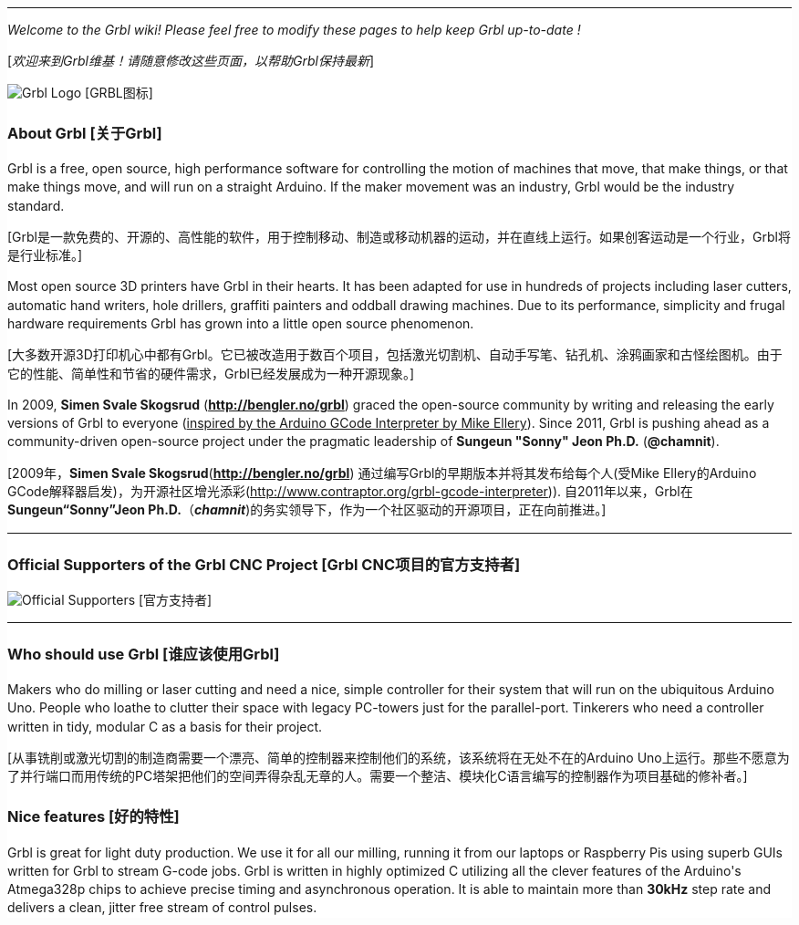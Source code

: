 ***
_Welcome to the Grbl wiki! Please feel free to modify these pages to help keep Grbl up-to-date !_

 \[_欢迎来到Grbl维基！请随意修改这些页面，以帮助Grbl保持最新_\]

![Grbl Logo \[GRBL图标\]](https://github.com/gnea/gnea-Media/blob/master/Grbl%20Logo/Grbl%20Logo%20250px.png?raw=true)

### About Grbl \[关于Grbl\]
Grbl is a free, open source, high performance software for controlling the motion of machines that move, that make things, or that make things move, and will run on a straight Arduino. If the maker movement was an industry, Grbl would be the industry standard.

 \[Grbl是一款免费的、开源的、高性能的软件，用于控制移动、制造或移动机器的运动，并在直线上运行。如果创客运动是一个行业，Grbl将是行业标准。\]

Most open source 3D printers have Grbl in their hearts. It has been adapted for use in hundreds of projects including laser cutters, automatic hand writers, hole drillers, graffiti painters and oddball drawing machines. Due to its performance, simplicity and frugal hardware requirements Grbl has grown into a little open source phenomenon.

 \[大多数开源3D打印机心中都有Grbl。它已被改造用于数百个项目，包括激光切割机、自动手写笔、钻孔机、涂鸦画家和古怪绘图机。由于它的性能、简单性和节省的硬件需求，Grbl已经发展成为一种开源现象。\]

In 2009, **Simen Svale Skogsrud** (**http://bengler.no/grbl**) graced the open-source community by writing and releasing the early versions of Grbl to everyone ([inspired by the Arduino GCode Interpreter by Mike Ellery](http://www.contraptor.org/grbl-gcode-interpreter)). Since 2011, Grbl is pushing ahead as a community-driven open-source project under the pragmatic leadership of **Sungeun "Sonny" Jeon Ph.D.** (**@chamnit**).

 \[2009年，**Simen Svale Skogsrud**(**http://bengler.no/grbl**) 通过编写Grbl的早期版本并将其发布给每个人(受Mike Ellery的Arduino GCode解释器启发)，为开源社区增光添彩(http://www.contraptor.org/grbl-gcode-interpreter)). 自2011年以来，Grbl在**Sungeun“Sonny”Jeon Ph.D.**（***chamnit***)的务实领导下，作为一个社区驱动的开源项目，正在向前推进。\]

-----
### Official Supporters of the Grbl CNC Project \[Grbl CNC项目的官方支持者\]

![Official Supporters \[官方支持者\]](https://github.com/gnea/gnea-Media/blob/master/Contributors.png?raw=true)

-----

### Who should use Grbl \[谁应该使用Grbl\]

Makers who do milling or laser cutting and need a nice, simple controller for their system that will run on   the ubiquitous Arduino Uno. People who loathe to clutter their space with legacy PC-towers just for the parallel-port. Tinkerers who need a controller written in tidy, modular C as a basis for their project.

 \[从事铣削或激光切割的制造商需要一个漂亮、简单的控制器来控制他们的系统，该系统将在无处不在的Arduino Uno上运行。那些不愿意为了并行端口而用传统的PC塔架把他们的空间弄得杂乱无章的人。需要一个整洁、模块化C语言编写的控制器作为项目基础的修补者。\]

### Nice features \[好的特性\]

Grbl is great for light duty production. We use it for all our milling, running it from our laptops or Raspberry Pis using superb GUIs written for Grbl to stream G-code jobs. Grbl is written in highly optimized C utilizing all the clever features of the Arduino's Atmega328p chips to achieve precise timing and asynchronous operation. It is able to maintain more than **30kHz** step rate and delivers a clean, jitter free stream of control pulses.
